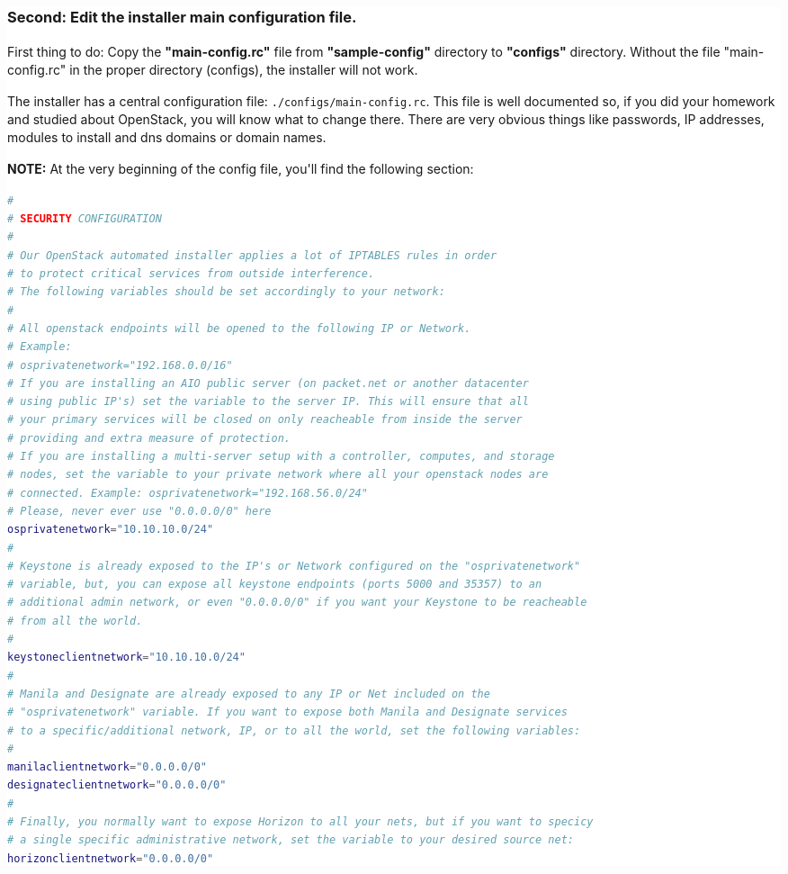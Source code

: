 ### Second: Edit the installer main configuration file.

First thing to do: Copy the **"main-config.rc"** file from **"sample-config"** directory to **"configs"** directory. Without the file "main-config.rc" in the proper directory (configs), the installer will not work.

The installer has a central configuration file: `./configs/main-config.rc`. This file is well documented so, if you did your homework and studied about OpenStack, you will know what to change there. There are very obvious things like passwords, IP addresses, modules to install and dns domains or domain names.

**NOTE:** At the very beginning of the config file, you'll find the following section:

```bash
#
# SECURITY CONFIGURATION
#
# Our OpenStack automated installer applies a lot of IPTABLES rules in order
# to protect critical services from outside interference.
# The following variables should be set accordingly to your network:
#
# All openstack endpoints will be opened to the following IP or Network.
# Example:
# osprivatenetwork="192.168.0.0/16"
# If you are installing an AIO public server (on packet.net or another datacenter
# using public IP's) set the variable to the server IP. This will ensure that all
# your primary services will be closed on only reacheable from inside the server
# providing and extra measure of protection.
# If you are installing a multi-server setup with a controller, computes, and storage
# nodes, set the variable to your private network where all your openstack nodes are
# connected. Example: osprivatenetwork="192.168.56.0/24"
# Please, never ever use "0.0.0.0/0" here
osprivatenetwork="10.10.10.0/24"
#
# Keystone is already exposed to the IP's or Network configured on the "osprivatenetwork"
# variable, but, you can expose all keystone endpoints (ports 5000 and 35357) to an
# additional admin network, or even "0.0.0.0/0" if you want your Keystone to be reacheable
# from all the world.
#
keystoneclientnetwork="10.10.10.0/24"
#
# Manila and Designate are already exposed to any IP or Net included on the
# "osprivatenetwork" variable. If you want to expose both Manila and Designate services
# to a specific/additional network, IP, or to all the world, set the following variables:
#
manilaclientnetwork="0.0.0.0/0"
designateclientnetwork="0.0.0.0/0"
#
# Finally, you normally want to expose Horizon to all your nets, but if you want to specicy
# a single specific administrative network, set the variable to your desired source net:
horizonclientnetwork="0.0.0.0/0"
```
